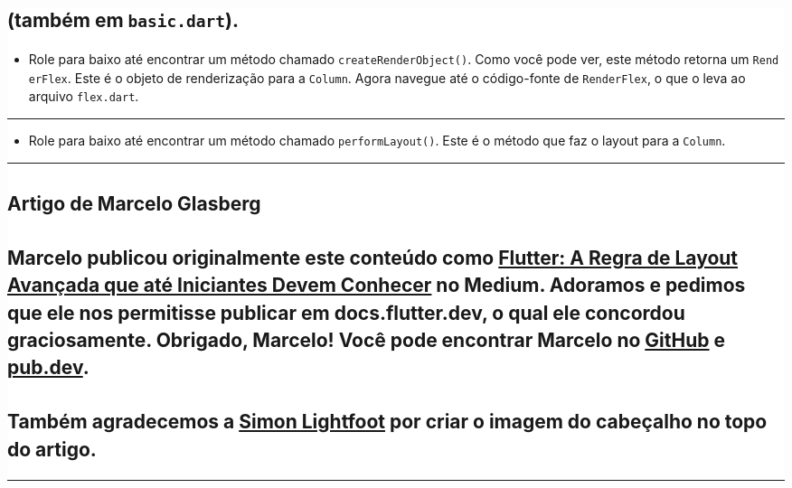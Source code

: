   (também em `basic.dart`).
---
* Role para baixo até encontrar um método chamado
  `createRenderObject()`. Como você pode ver,
  este método retorna um `RenderFlex`.
  Este é o objeto de renderização para a `Column`.
  Agora navegue até o código-fonte de `RenderFlex`,
  o que o leva ao arquivo `flex.dart`.
---
* Role para baixo até encontrar um método chamado
  `performLayout()`. Este é o método que faz
  o layout para a `Column`.
---
Artigo de Marcelo Glasberg
---
Marcelo publicou originalmente este conteúdo como
[Flutter: A Regra de Layout Avançada que até Iniciantes Devem Conhecer][]
no Medium. Adoramos e pedimos que ele nos permitisse publicar
em docs.flutter.dev, o qual ele concordou graciosamente. Obrigado, Marcelo!
Você pode encontrar Marcelo no [GitHub][] e [pub.dev][].
---
Também agradecemos a [Simon Lightfoot][] por criar o
imagem do cabeçalho no topo do artigo.
---
[documentação do `Container`]: {{site.api}}/flutter/widgets/Container-class.html
[DartPad instance]: {{site.dartpad}}/60174a95879612e500203084a0588f94
[Flutter: A Regra de Layout Avançada que até Iniciantes Devem Conhecer]: {{site.medium}}/flutter-community/flutter-the-advanced-layout-rule-even-beginners-must-know-edc9516d1a2
[GitHub]: {{site.github}}/marcglasberg
[pub.dev]: {{site.pub}}/publishers/glasberg.dev/packages
[Simon Lightfoot]: {{site.github}}/slightfoot
[este repositório GitHub]: {{site.github}}/marcglasberg/flutter_layout_article
---
